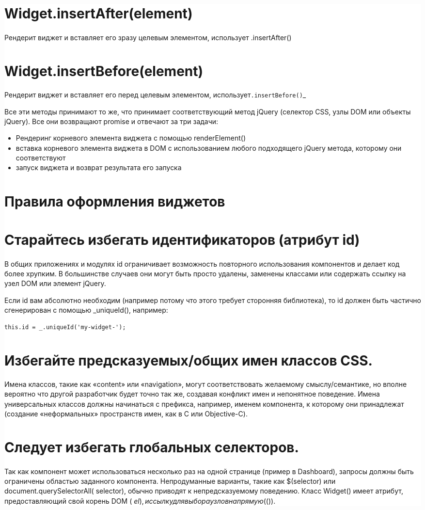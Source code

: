 # Widget.insertAfter(element)

Рендерит виджет и вставляет его зразу целевым элементом, использует .insertAfter()

# Widget.insertBefore(element)

Рендерит виджет и вставляет его перед целевым элементом, использует`.insertBefore()`_

Все эти методы принимают то же, что принимает соответствующий метод jQuery (селектор CSS, узлы DOM или объекты jQuery).
Все они возвращают promise и отвечают за три задачи:

- Рендеринг корневого элемента виджета с помощью renderElement()
- вставка корневого элемента виджета в DOM с использованием любого подходящего jQuery
  метода, которому они соответствуют
- запуск виджета и возврат результата его запуска

Правила оформления виджетов
================================

# Старайтесь избегать идентификаторов (атрибут id)

В общих приложениях и модулях id ограничивает возможность повторного использования компонентов и делает код более
хрупким. В большинстве случаев они могут быть просто удалены, заменены классами или содержать ссылку на узел DOM или
элемент jQuery.

Если id вам абсолютно необходим (например потому что этого требует сторонняя библиотека), то id должен быть частично
сгенерирован с помощью _uniqueId(), например:

    this.id = _.uniqueId('my-widget-');

# Избегайте предсказуемых/общих имен классов CSS.

Имена классов, такие как «content» или «navigation», могут соответствовать желаемому смыслу/семантике, но вполне
вероятно что другой разработчик будет точно так же, создавая конфликт имен и непонятное поведение. Имена универсальных
классов должны начинаться с префикса, например, именем компонента, к которому они принадлежат (создание «неформальных»
пространств имен, как в C или Objective-C).

# Следует избегать глобальных селекторов.

Так как компонент может использоваться несколько раз на одной странице (пример в Dashboard), запросы должны быть
ограничены областью заданного компонента. Непродуманные варианты, такие как $(selector) или document.querySelectorAll(
selector), обычно приводят к непредсказуемому поведению. Класс Widget() имеет атрибут, предоставляющий свой корень DOM (
$el), и ссылку для выбора узлов напрямую ($()).
